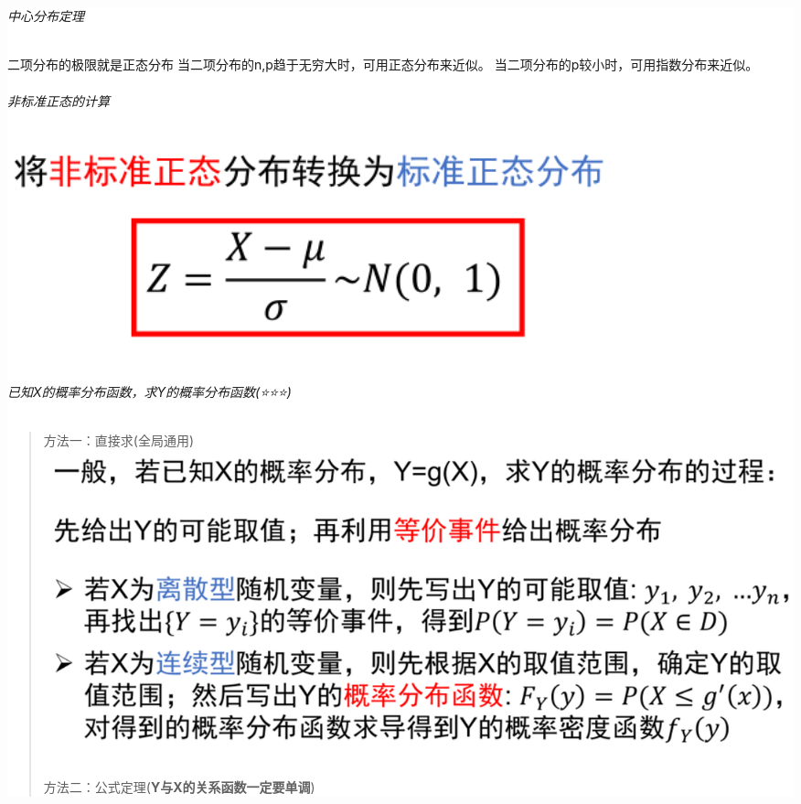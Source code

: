 ###### 中心分布定理

二项分布的极限就是正态分布
当二项分布的n,p趋于无穷大时，可用正态分布来近似。
当二项分布的p较小时，可用指数分布来近似。

###### 非标准正态的计算

![非标准正态的计算](非标准正态的计算.png)

###### 已知X的概率分布函数，求Y的概率分布函数(⭐⭐⭐)

>方法一：直接求(全局通用)
![求分布概率函数](求分布概率函数.png)
方法二：公式定理(**Y与X的关系函数一定要单调**)